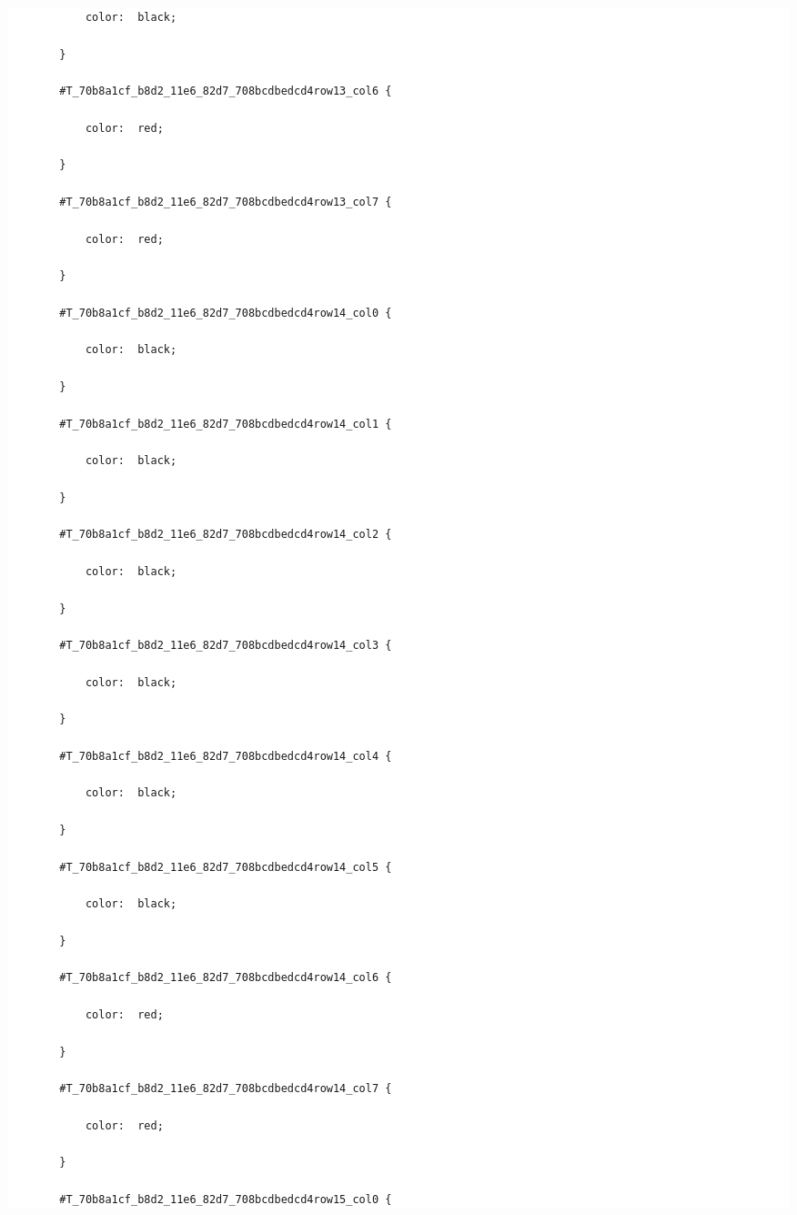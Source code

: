                 color:  black;
            
            }
        
            #T_70b8a1cf_b8d2_11e6_82d7_708bcdbedcd4row13_col6 {
            
                color:  red;
            
            }
        
            #T_70b8a1cf_b8d2_11e6_82d7_708bcdbedcd4row13_col7 {
            
                color:  red;
            
            }
        
            #T_70b8a1cf_b8d2_11e6_82d7_708bcdbedcd4row14_col0 {
            
                color:  black;
            
            }
        
            #T_70b8a1cf_b8d2_11e6_82d7_708bcdbedcd4row14_col1 {
            
                color:  black;
            
            }
        
            #T_70b8a1cf_b8d2_11e6_82d7_708bcdbedcd4row14_col2 {
            
                color:  black;
            
            }
        
            #T_70b8a1cf_b8d2_11e6_82d7_708bcdbedcd4row14_col3 {
            
                color:  black;
            
            }
        
            #T_70b8a1cf_b8d2_11e6_82d7_708bcdbedcd4row14_col4 {
            
                color:  black;
            
            }
        
            #T_70b8a1cf_b8d2_11e6_82d7_708bcdbedcd4row14_col5 {
            
                color:  black;
            
            }
        
            #T_70b8a1cf_b8d2_11e6_82d7_708bcdbedcd4row14_col6 {
            
                color:  red;
            
            }
        
            #T_70b8a1cf_b8d2_11e6_82d7_708bcdbedcd4row14_col7 {
            
                color:  red;
            
            }
        
            #T_70b8a1cf_b8d2_11e6_82d7_708bcdbedcd4row15_col0 {
            